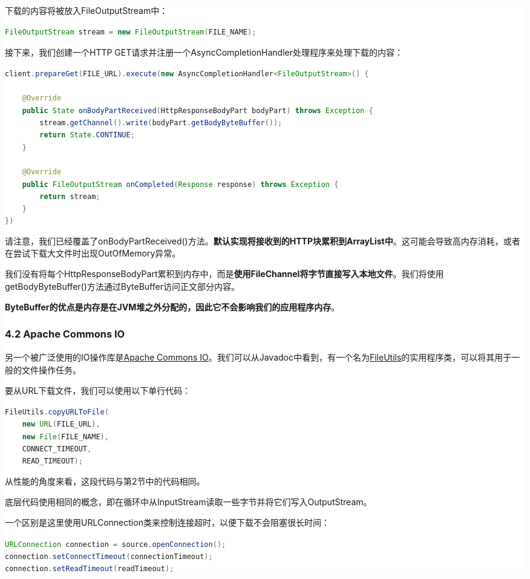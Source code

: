 下载的内容将被放入FileOutputStream中：

```java
FileOutputStream stream = new FileOutputStream(FILE_NAME);
```

接下来，我们创建一个HTTP GET请求并注册一个AsyncCompletionHandler处理程序来处理下载的内容：

```java
client.prepareGet(FILE_URL).execute(new AsyncCompletionHandler<FileOutputStream>() {

    @Override
    public State onBodyPartReceived(HttpResponseBodyPart bodyPart) throws Exception {
        stream.getChannel().write(bodyPart.getBodyByteBuffer());
        return State.CONTINUE;
    }

    @Override
    public FileOutputStream onCompleted(Response response) throws Exception {
        return stream;
    }
})
```

请注意，我们已经覆盖了onBodyPartReceived()方法。**默认实现将接收到的HTTP块累积到ArrayList中**。这可能会导致高内存消耗，或者在尝试下载大文件时出现OutOfMemory异常。

我们没有将每个HttpResponseBodyPart累积到内存中，而是**使用FileChannel将字节直接写入本地文件**。我们将使用getBodyByteBuffer()方法通过ByteBuffer访问正文部分内容。

**ByteBuffer的优点是内存是在JVM堆之外分配的，因此它不会影响我们的应用程序内存**。

### 4.2 Apache Commons IO

另一个被广泛使用的IO操作库是[Apache Commons IO](https://commons.apache.org/proper/commons-io/)。我们可以从Javadoc中看到，有一个名为[FileUtils](https://commons.apache.org/proper/commons-io/apidocs/index.html?org/apache/commons/io/FileUtils.html)的实用程序类，可以将其用于一般的文件操作任务。

要从URL下载文件，我们可以使用以下单行代码：

```java
FileUtils.copyURLToFile(
    new URL(FILE_URL), 
    new File(FILE_NAME), 
    CONNECT_TIMEOUT, 
    READ_TIMEOUT);
```

从性能的角度来看，这段代码与第2节中的代码相同。

底层代码使用相同的概念，即在循环中从InputStream读取一些字节并将它们写入OutputStream。

一个区别是这里使用URLConnection类来控制连接超时，以便下载不会阻塞很长时间：

```java
URLConnection connection = source.openConnection();
connection.setConnectTimeout(connectionTimeout);
connection.setReadTimeout(readTimeout);
```
